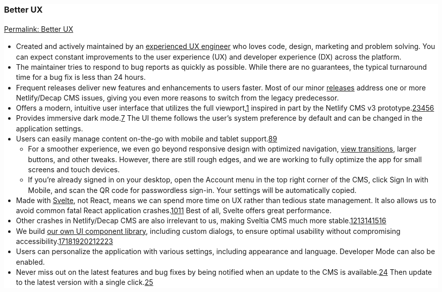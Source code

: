 ### Better UX

[Permalink: Better UX](https://github.com/sveltia/sveltia-cms#better-ux)

- Created and actively maintained by an [experienced UX engineer](https://github.com/kyoshino) who loves code, design, marketing and problem solving. You can expect constant improvements to the user experience (UX) and developer experience (DX) across the platform.
- The maintainer tries to respond to bug reports as quickly as possible. While there are no guarantees, the typical turnaround time for a bug fix is less than 24 hours.
- Frequent releases deliver new features and enhancements to users faster. Most of our minor [releases](https://github.com/sveltia/sveltia-cms/releases) address one or more Netlify/Decap CMS issues, giving you even more reasons to switch from the legacy predecessor.
- Offers a modern, intuitive user interface that utilizes the full viewport,[1](https://github.com/sveltia/sveltia-cms#user-content-fn-178-badaa007462add5cc68ab2bbbaa66912) inspired in part by the Netlify CMS v3 prototype.[2](https://github.com/sveltia/sveltia-cms#user-content-fn-1-badaa007462add5cc68ab2bbbaa66912)[3](https://github.com/sveltia/sveltia-cms#user-content-fn-211-badaa007462add5cc68ab2bbbaa66912)[4](https://github.com/sveltia/sveltia-cms#user-content-fn-212-badaa007462add5cc68ab2bbbaa66912)[5](https://github.com/sveltia/sveltia-cms#user-content-fn-213-badaa007462add5cc68ab2bbbaa66912)[6](https://github.com/sveltia/sveltia-cms#user-content-fn-214-badaa007462add5cc68ab2bbbaa66912)
- Provides immersive dark mode.[7](https://github.com/sveltia/sveltia-cms#user-content-fn-2-badaa007462add5cc68ab2bbbaa66912) The UI theme follows the user’s system preference by default and can be changed in the application settings.
- Users can easily manage content on-the-go with mobile and tablet support.[8](https://github.com/sveltia/sveltia-cms#user-content-fn-18-badaa007462add5cc68ab2bbbaa66912)[9](https://github.com/sveltia/sveltia-cms#user-content-fn-215-badaa007462add5cc68ab2bbbaa66912)
  - For a smoother experience, we even go beyond responsive design with optimized navigation, [view transitions](https://developer.chrome.com/docs/web-platform/view-transitions), larger buttons, and other tweaks. However, there are still rough edges, and we are working to fully optimize the app for small screens and touch devices.
  - If you’re already signed in on your desktop, open the Account menu in the top right corner of the CMS, click Sign In with Mobile, and scan the QR code for passwordless sign-in. Your settings will be automatically copied.
- Made with [Svelte](https://svelte.dev/), not React, means we can spend more time on UX rather than tedious state management. It also allows us to avoid common fatal React application crashes.[10](https://github.com/sveltia/sveltia-cms#user-content-fn-113-badaa007462add5cc68ab2bbbaa66912)[11](https://github.com/sveltia/sveltia-cms#user-content-fn-129-badaa007462add5cc68ab2bbbaa66912) Best of all, Svelte offers great performance.
- Other crashes in Netlify/Decap CMS are also irrelevant to us, making Sveltia CMS much more stable.[12](https://github.com/sveltia/sveltia-cms#user-content-fn-112-badaa007462add5cc68ab2bbbaa66912)[13](https://github.com/sveltia/sveltia-cms#user-content-fn-203-badaa007462add5cc68ab2bbbaa66912)[14](https://github.com/sveltia/sveltia-cms#user-content-fn-204-badaa007462add5cc68ab2bbbaa66912)[15](https://github.com/sveltia/sveltia-cms#user-content-fn-260-badaa007462add5cc68ab2bbbaa66912)[16](https://github.com/sveltia/sveltia-cms#user-content-fn-265-badaa007462add5cc68ab2bbbaa66912)
- We build [our own UI component library](https://github.com/sveltia/sveltia-ui), including custom dialogs, to ensure optimal usability without compromising accessibility.[17](https://github.com/sveltia/sveltia-cms#user-content-fn-196-badaa007462add5cc68ab2bbbaa66912)[18](https://github.com/sveltia/sveltia-cms#user-content-fn-205-badaa007462add5cc68ab2bbbaa66912)[19](https://github.com/sveltia/sveltia-cms#user-content-fn-206-badaa007462add5cc68ab2bbbaa66912)[20](https://github.com/sveltia/sveltia-cms#user-content-fn-207-badaa007462add5cc68ab2bbbaa66912)[21](https://github.com/sveltia/sveltia-cms#user-content-fn-208-badaa007462add5cc68ab2bbbaa66912)[22](https://github.com/sveltia/sveltia-cms#user-content-fn-209-badaa007462add5cc68ab2bbbaa66912)[23](https://github.com/sveltia/sveltia-cms#user-content-fn-210-badaa007462add5cc68ab2bbbaa66912)
- Users can personalize the application with various settings, including appearance and language. Developer Mode can also be enabled.
- Never miss out on the latest features and bug fixes by being notified when an update to the CMS is available.[24](https://github.com/sveltia/sveltia-cms#user-content-fn-31-badaa007462add5cc68ab2bbbaa66912) Then update to the latest version with a single click.[25](https://github.com/sveltia/sveltia-cms#user-content-fn-66-badaa007462add5cc68ab2bbbaa66912)
